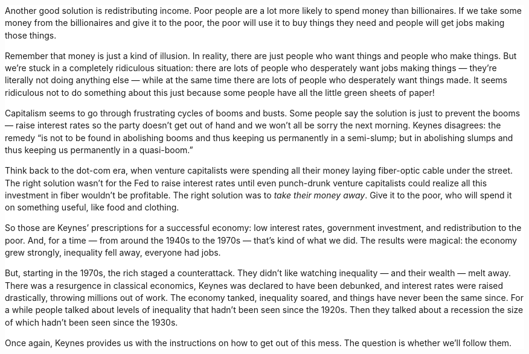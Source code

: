 Another good solution is redistributing income. Poor people are a lot
more likely to spend money than billionaires. If we take some money from
the billionaires and give it to the poor, the poor will use it to buy
things they need and people will get jobs making those things.

Remember that money is just a kind of illusion. In reality, there are
just people who want things and people who make things. But we’re stuck
in a completely ridiculous situation: there are lots of people who
desperately want jobs making things — they’re literally not doing
anything else — while at the same time there are lots of people who
desperately want things made. It seems ridiculous not to do something
about this just because some people have all the little green sheets of
paper!

Capitalism seems to go through frustrating cycles of booms and busts.
Some people say the solution is just to prevent the booms — raise
interest rates so the party doesn’t get out of hand and we won’t all be
sorry the next morning. Keynes disagrees: the remedy “is not to be found
in abolishing booms and thus keeping us permanently in a semi-slump; but
in abolishing slumps and thus keeping us permanently in a quasi-boom.”

Think back to the dot-com era, when venture capitalists were spending
all their money laying fiber-optic cable under the street. The right
solution wasn’t for the Fed to raise interest rates until even
punch-drunk venture capitalists could realize all this investment in
fiber wouldn’t be profitable. The right solution was to *take their
money away*. Give it to the poor, who will spend it on something useful,
like food and clothing.

So those are Keynes’ prescriptions for a successful economy: low
interest rates, government investment, and redistribution to the poor.
And, for a time — from around the 1940s to the 1970s — that’s kind of
what we did. The results were magical: the economy grew strongly,
inequality fell away, everyone had jobs.

But, starting in the 1970s, the rich staged a counterattack. They didn’t
like watching inequality — and their wealth — melt away. There was a
resurgence in classical economics, Keynes was declared to have been
debunked, and interest rates were raised drastically, throwing millions
out of work. The economy tanked, inequality soared, and things have
never been the same since. For a while people talked about levels of
inequality that hadn’t been seen since the 1920s. Then they talked about
a recession the size of which hadn’t been seen since the 1930s.

Once again, Keynes provides us with the instructions on how to get out
of this mess. The question is whether we’ll follow them.
